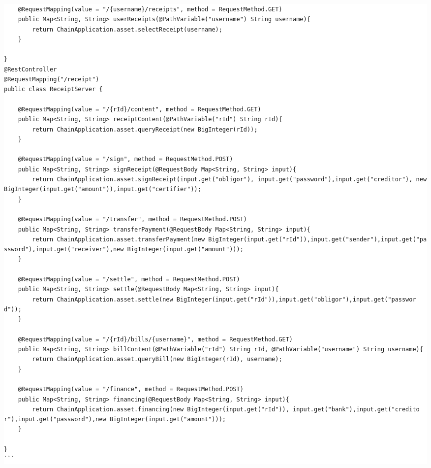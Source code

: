         @RequestMapping(value = "/{username}/receipts", method = RequestMethod.GET)
        public Map<String, String> userReceipts(@PathVariable("username") String username){
            return ChainApplication.asset.selectReceipt(username);
        }

    }
    @RestController
    @RequestMapping("/receipt")
    public class ReceiptServer {

        @RequestMapping(value = "/{rId}/content", method = RequestMethod.GET)
        public Map<String, String> receiptContent(@PathVariable("rId") String rId){
            return ChainApplication.asset.queryReceipt(new BigInteger(rId));
        }

        @RequestMapping(value = "/sign", method = RequestMethod.POST)
        public Map<String, String> signReceipt(@RequestBody Map<String, String> input){
            return ChainApplication.asset.signReceipt(input.get("obligor"), input.get("password"),input.get("creditor"), new BigInteger(input.get("amount")),input.get("certifier"));
        }

        @RequestMapping(value = "/transfer", method = RequestMethod.POST)
        public Map<String, String> transferPayment(@RequestBody Map<String, String> input){
            return ChainApplication.asset.transferPayment(new BigInteger(input.get("rId")),input.get("sender"),input.get("password"),input.get("receiver"),new BigInteger(input.get("amount")));
        }

        @RequestMapping(value = "/settle", method = RequestMethod.POST)
        public Map<String, String> settle(@RequestBody Map<String, String> input){
            return ChainApplication.asset.settle(new BigInteger(input.get("rId")),input.get("obligor"),input.get("password"));
        }

        @RequestMapping(value = "/{rId}/bills/{username}", method = RequestMethod.GET)
        public Map<String, String> billContent(@PathVariable("rId") String rId, @PathVariable("username") String username){
            return ChainApplication.asset.queryBill(new BigInteger(rId), username);
        }

        @RequestMapping(value = "/finance", method = RequestMethod.POST)
        public Map<String, String> financing(@RequestBody Map<String, String> input){
            return ChainApplication.asset.financing(new BigInteger(input.get("rId")), input.get("bank"),input.get("creditor"),input.get("password"),new BigInteger(input.get("amount")));
        }

    }
    ```